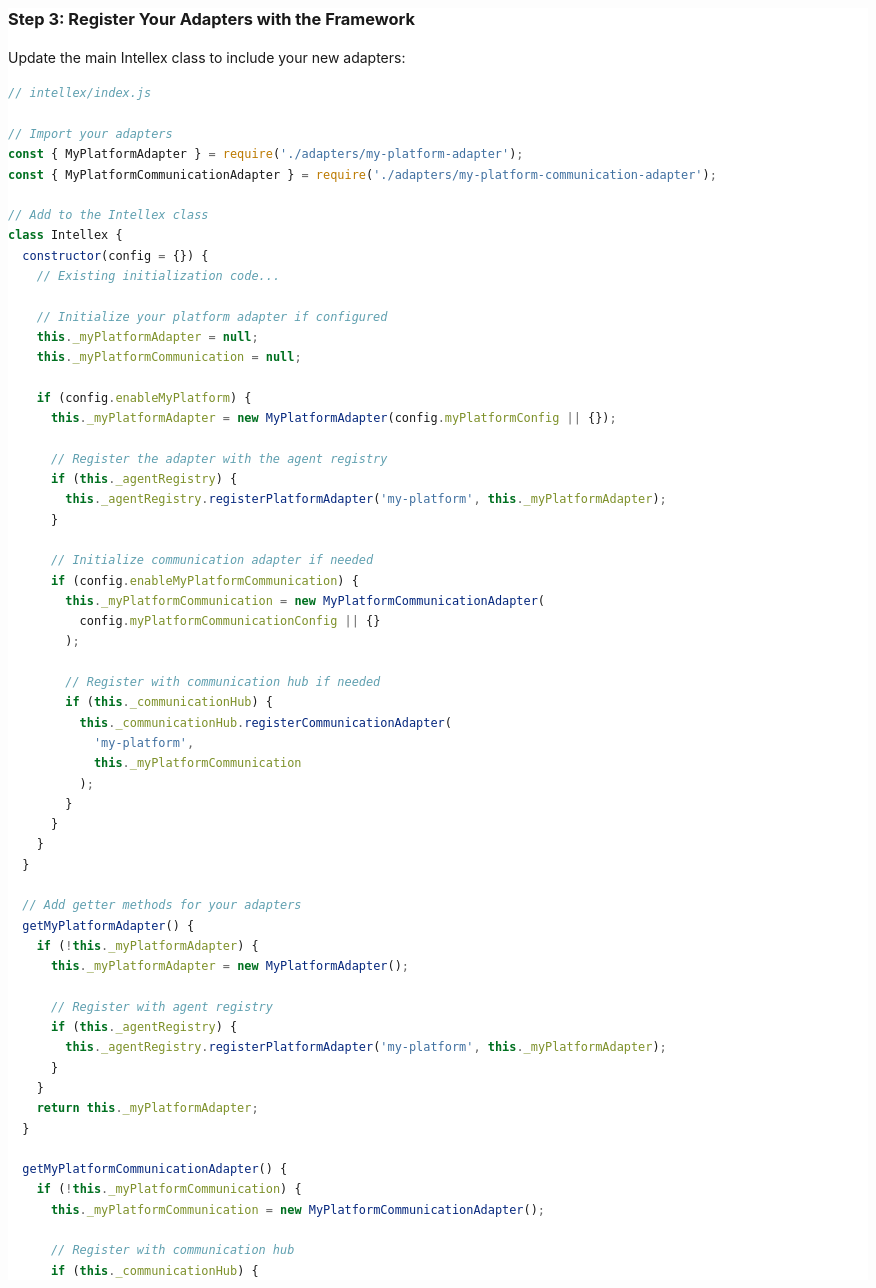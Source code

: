 ### Step 3: Register Your Adapters with the Framework

Update the main Intellex class to include your new adapters:

```javascript
// intellex/index.js

// Import your adapters
const { MyPlatformAdapter } = require('./adapters/my-platform-adapter');
const { MyPlatformCommunicationAdapter } = require('./adapters/my-platform-communication-adapter');

// Add to the Intellex class
class Intellex {
  constructor(config = {}) {
    // Existing initialization code...
    
    // Initialize your platform adapter if configured
    this._myPlatformAdapter = null;
    this._myPlatformCommunication = null;
    
    if (config.enableMyPlatform) {
      this._myPlatformAdapter = new MyPlatformAdapter(config.myPlatformConfig || {});
      
      // Register the adapter with the agent registry
      if (this._agentRegistry) {
        this._agentRegistry.registerPlatformAdapter('my-platform', this._myPlatformAdapter);
      }
      
      // Initialize communication adapter if needed
      if (config.enableMyPlatformCommunication) {
        this._myPlatformCommunication = new MyPlatformCommunicationAdapter(
          config.myPlatformCommunicationConfig || {}
        );
        
        // Register with communication hub if needed
        if (this._communicationHub) {
          this._communicationHub.registerCommunicationAdapter(
            'my-platform', 
            this._myPlatformCommunication
          );
        }
      }
    }
  }
  
  // Add getter methods for your adapters
  getMyPlatformAdapter() {
    if (!this._myPlatformAdapter) {
      this._myPlatformAdapter = new MyPlatformAdapter();
      
      // Register with agent registry
      if (this._agentRegistry) {
        this._agentRegistry.registerPlatformAdapter('my-platform', this._myPlatformAdapter);
      }
    }
    return this._myPlatformAdapter;
  }
  
  getMyPlatformCommunicationAdapter() {
    if (!this._myPlatformCommunication) {
      this._myPlatformCommunication = new MyPlatformCommunicationAdapter();
      
      // Register with communication hub
      if (this._communicationHub) {
```